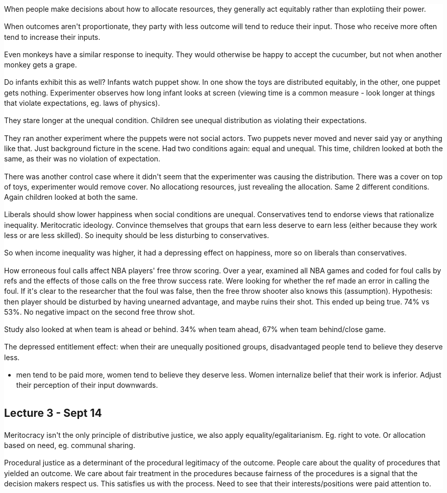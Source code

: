 When people make decisions about how to allocate resources, they generally act equitably rather than explotiing their power.

When outcomes aren't proportionate, they party with less outcome will tend to reduce their input. Those who receive more often tend to increase their inputs.

Even monkeys have a similar response to inequity. They would otherwise be happy to accept the cucumber, but not when another monkey gets a grape.

Do infants exhibit this as well? Infants watch puppet show. In one show the toys are distributed equitably, in the other, one puppet gets nothing. Experimenter observes how long infant looks at screen (viewing time is a common measure - look longer at things that violate expectations, eg. laws of physics).

They stare longer at the unequal condition. Children see unequal distribution as violating their expectations.

They ran another experiment where the puppets were not social actors. Two puppets never moved and never said yay or anything like that. Just background ficture in the scene. Had two conditions again: equal and unequal. This time, children looked at both the same, as their was no violation of expectation.

There was another control case where it didn't seem that the experimenter was causing the distribution. There was a cover on top of toys, experimenter would remove cover. No allocationg resources, just revealing the allocation. Same 2 different conditions. Again children looked at both the same.

Liberals should show lower happiness when social conditions are unequal. Conservatives tend to endorse views that rationalize inequality. Meritocratic ideology. Convince themselves that groups that earn less deserve to earn less (either because they work less or are less skilled). So inequity should be less disturbing to conservatives.

So when income inequality was higher, it had a depressing effect on happiness, more so on liberals than conservatives.

How erroneous foul calls affect NBA players' free throw scoring. Over a year, examined all NBA games and coded for foul calls by refs and the effects of those calls on the free throw success rate. Were looking for whether the ref made an error in calling the foul. If it's clear to the researcher that the foul was false, then the free throw shooter also knows this (assumption). Hypothesis: then player should be disturbed by having unearned advantage, and maybe ruins their shot. This ended up being true. 74% vs 53%. No negative impact on the second free throw shot.

Study also looked at when team is ahead or behind. 34% when team ahead, 67% when team behind/close game.

The depressed entitlement effect: when their are unequally positioned groups, disadvantaged people tend to believe they deserve less.

- men tend to be paid more, women tend to believe they deserve less. Women internalize belief that their work is inferior. Adjust their perception of their input downwards.

## Lecture 3 - Sept 14

Meritocracy isn't the only principle of distributive justice, we also apply equality/egalitarianism. Eg. right to vote. Or allocation based on need, eg. communal sharing.

Procedural justice as a determinant of the procedural legitimacy of the outcome. People care about the quality of procedures that yielded an outcome. We care about fair treatment in the procedures because fairness of the procedures is a signal that the decision makers respect us. This satisfies us with the process. Need to see that their interests/positions were paid attention to. 
